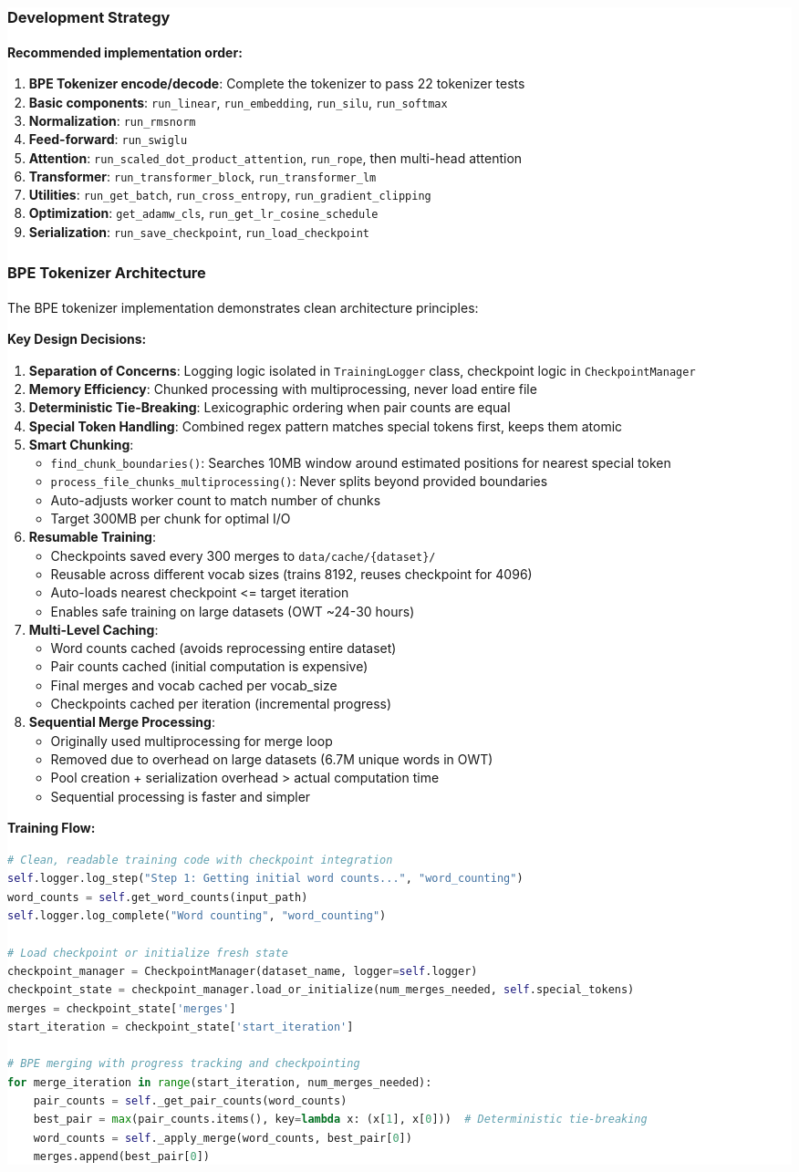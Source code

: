 ### Development Strategy
**Recommended implementation order:**
1. **BPE Tokenizer encode/decode**: Complete the tokenizer to pass 22 tokenizer tests
2. **Basic components**: `run_linear`, `run_embedding`, `run_silu`, `run_softmax`
3. **Normalization**: `run_rmsnorm`
4. **Feed-forward**: `run_swiglu`
5. **Attention**: `run_scaled_dot_product_attention`, `run_rope`, then multi-head attention
6. **Transformer**: `run_transformer_block`, `run_transformer_lm`
7. **Utilities**: `run_get_batch`, `run_cross_entropy`, `run_gradient_clipping`
8. **Optimization**: `get_adamw_cls`, `run_get_lr_cosine_schedule`
9. **Serialization**: `run_save_checkpoint`, `run_load_checkpoint`

### BPE Tokenizer Architecture
The BPE tokenizer implementation demonstrates clean architecture principles:

**Key Design Decisions:**
1. **Separation of Concerns**: Logging logic isolated in `TrainingLogger` class, checkpoint logic in `CheckpointManager`
2. **Memory Efficiency**: Chunked processing with multiprocessing, never load entire file
3. **Deterministic Tie-Breaking**: Lexicographic ordering when pair counts are equal
4. **Special Token Handling**: Combined regex pattern matches special tokens first, keeps them atomic
5. **Smart Chunking**:
   - `find_chunk_boundaries()`: Searches 10MB window around estimated positions for nearest special token
   - `process_file_chunks_multiprocessing()`: Never splits beyond provided boundaries
   - Auto-adjusts worker count to match number of chunks
   - Target 300MB per chunk for optimal I/O
6. **Resumable Training**:
   - Checkpoints saved every 300 merges to `data/cache/{dataset}/`
   - Reusable across different vocab sizes (trains 8192, reuses checkpoint for 4096)
   - Auto-loads nearest checkpoint <= target iteration
   - Enables safe training on large datasets (OWT ~24-30 hours)
7. **Multi-Level Caching**:
   - Word counts cached (avoids reprocessing entire dataset)
   - Pair counts cached (initial computation is expensive)
   - Final merges and vocab cached per vocab_size
   - Checkpoints cached per iteration (incremental progress)
8. **Sequential Merge Processing**:
   - Originally used multiprocessing for merge loop
   - Removed due to overhead on large datasets (6.7M unique words in OWT)
   - Pool creation + serialization overhead > actual computation time
   - Sequential processing is faster and simpler

**Training Flow:**
```python
# Clean, readable training code with checkpoint integration
self.logger.log_step("Step 1: Getting initial word counts...", "word_counting")
word_counts = self.get_word_counts(input_path)
self.logger.log_complete("Word counting", "word_counting")

# Load checkpoint or initialize fresh state
checkpoint_manager = CheckpointManager(dataset_name, logger=self.logger)
checkpoint_state = checkpoint_manager.load_or_initialize(num_merges_needed, self.special_tokens)
merges = checkpoint_state['merges']
start_iteration = checkpoint_state['start_iteration']

# BPE merging with progress tracking and checkpointing
for merge_iteration in range(start_iteration, num_merges_needed):
    pair_counts = self._get_pair_counts(word_counts)
    best_pair = max(pair_counts.items(), key=lambda x: (x[1], x[0]))  # Deterministic tie-breaking
    word_counts = self._apply_merge(word_counts, best_pair[0])
    merges.append(best_pair[0])

```